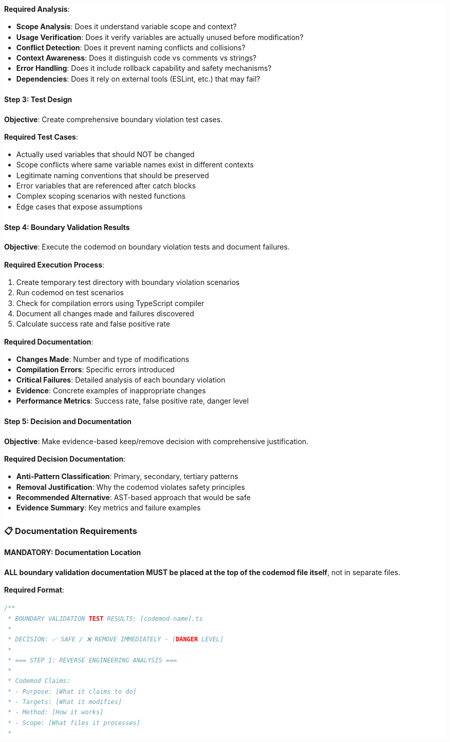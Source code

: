 **Required Analysis**:
- **Scope Analysis**: Does it understand variable scope and context?
- **Usage Verification**: Does it verify variables are actually unused before modification?
- **Conflict Detection**: Does it prevent naming conflicts and collisions?
- **Context Awareness**: Does it distinguish code vs comments vs strings?
- **Error Handling**: Does it include rollback capability and safety mechanisms?
- **Dependencies**: Does it rely on external tools (ESLint, etc.) that may fail?

#### Step 3: Test Design
**Objective**: Create comprehensive boundary violation test cases.

**Required Test Cases**:
- Actually used variables that should NOT be changed
- Scope conflicts where same variable names exist in different contexts  
- Legitimate naming conventions that should be preserved
- Error variables that are referenced after catch blocks
- Complex scoping scenarios with nested functions
- Edge cases that expose assumptions

#### Step 4: Boundary Validation Results
**Objective**: Execute the codemod on boundary violation tests and document failures.

**Required Execution Process**:
1. Create temporary test directory with boundary violation scenarios
2. Run codemod on test scenarios
3. Check for compilation errors using TypeScript compiler
4. Document all changes made and failures discovered
5. Calculate success rate and false positive rate

**Required Documentation**:
- **Changes Made**: Number and type of modifications
- **Compilation Errors**: Specific errors introduced
- **Critical Failures**: Detailed analysis of each boundary violation
- **Evidence**: Concrete examples of inappropriate changes
- **Performance Metrics**: Success rate, false positive rate, danger level

#### Step 5: Decision and Documentation
**Objective**: Make evidence-based keep/remove decision with comprehensive justification.

**Required Decision Documentation**:
- **Anti-Pattern Classification**: Primary, secondary, tertiary patterns
- **Removal Justification**: Why the codemod violates safety principles
- **Recommended Alternative**: AST-based approach that would be safe
- **Evidence Summary**: Key metrics and failure examples

### 📋 Documentation Requirements

#### MANDATORY: Documentation Location
**ALL boundary validation documentation MUST be placed at the top of the codemod file itself**, not in separate files.

**Required Format**:
```typescript
/**
 * BOUNDARY VALIDATION TEST RESULTS: [codemod-name].ts
 * 
 * DECISION: ✅ SAFE / ❌ REMOVE IMMEDIATELY - [DANGER LEVEL]
 * 
 * === STEP 1: REVERSE ENGINEERING ANALYSIS ===
 * 
 * Codemod Claims:
 * - Purpose: [What it claims to do]
 * - Targets: [What it modifies]  
 * - Method: [How it works]
 * - Scope: [What files it processes]
 * 
```
